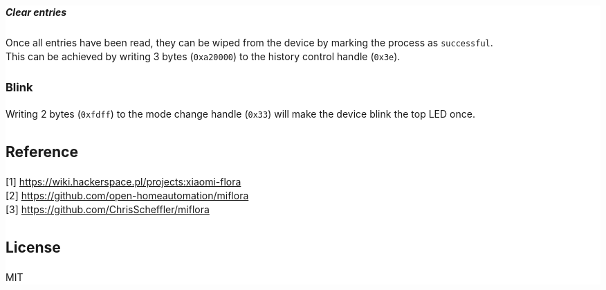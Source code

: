 ##### Clear entries

Once all entries have been read, they can be wiped from the device by marking the process as `successful`.  
This can be achieved by writing 3 bytes (`0xa20000`) to the history control handle (`0x3e`).

### Blink

Writing 2 bytes (`0xfdff`) to the mode change handle (`0x33`) will make the device blink the top LED once.

## Reference

[1] https://wiki.hackerspace.pl/projects:xiaomi-flora  
[2] https://github.com/open-homeautomation/miflora  
[3] https://github.com/ChrisScheffler/miflora 

## License

MIT